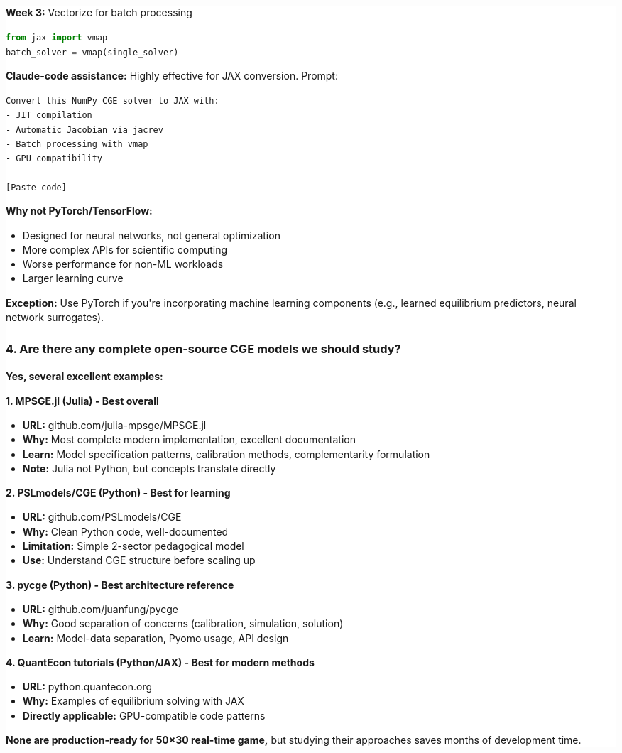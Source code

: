 **Week 3:** Vectorize for batch processing
```python
from jax import vmap
batch_solver = vmap(single_solver)
```

**Claude-code assistance:** Highly effective for JAX conversion. Prompt:
```
Convert this NumPy CGE solver to JAX with:
- JIT compilation
- Automatic Jacobian via jacrev
- Batch processing with vmap
- GPU compatibility

[Paste code]
```

**Why not PyTorch/TensorFlow:**
- Designed for neural networks, not general optimization
- More complex APIs for scientific computing
- Worse performance for non-ML workloads
- Larger learning curve

**Exception:** Use PyTorch if you're incorporating machine learning components (e.g., learned equilibrium predictors, neural network surrogates).

### 4. Are there any complete open-source CGE models we should study?

**Yes, several excellent examples:**

**1. MPSGE.jl (Julia) - Best overall**
- **URL:** github.com/julia-mpsge/MPSGE.jl
- **Why:** Most complete modern implementation, excellent documentation
- **Learn:** Model specification patterns, calibration methods, complementarity formulation
- **Note:** Julia not Python, but concepts translate directly

**2. PSLmodels/CGE (Python) - Best for learning**
- **URL:** github.com/PSLmodels/CGE
- **Why:** Clean Python code, well-documented
- **Limitation:** Simple 2-sector pedagogical model
- **Use:** Understand CGE structure before scaling up

**3. pycge (Python) - Best architecture reference**
- **URL:** github.com/juanfung/pycge
- **Why:** Good separation of concerns (calibration, simulation, solution)
- **Learn:** Model-data separation, Pyomo usage, API design

**4. QuantEcon tutorials (Python/JAX) - Best for modern methods**
- **URL:** python.quantecon.org
- **Why:** Examples of equilibrium solving with JAX
- **Directly applicable:** GPU-compatible code patterns

**None are production-ready for 50×30 real-time game,** but studying their approaches saves months of development time.
